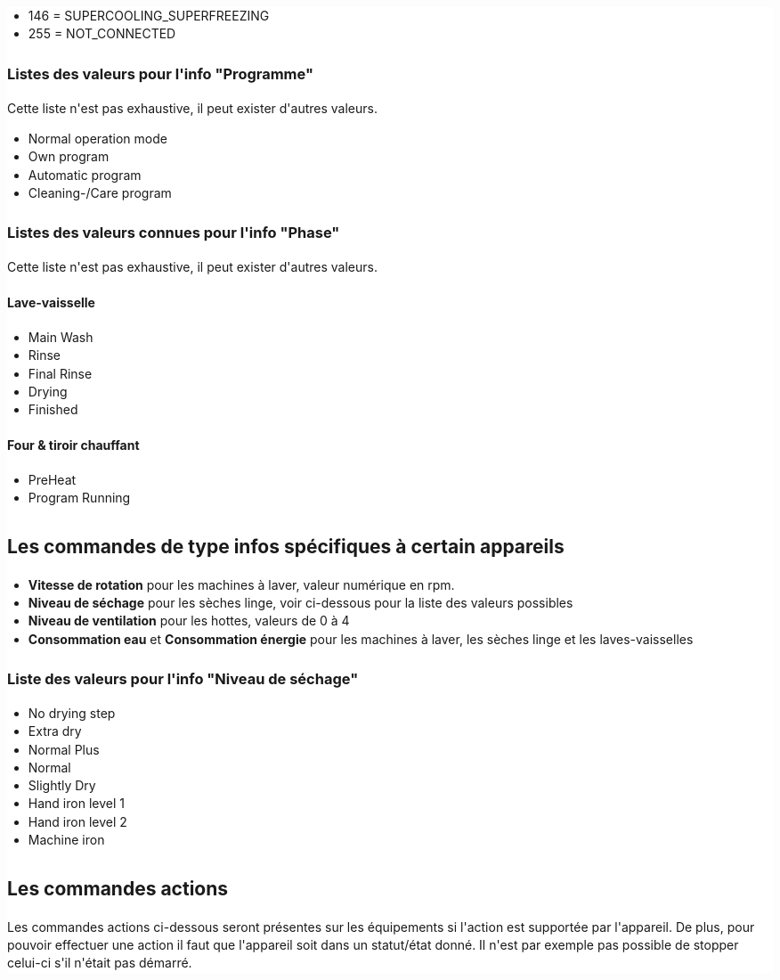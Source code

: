 - 146 = SUPERCOOLING_SUPERFREEZING
- 255 = NOT_CONNECTED

### Listes des valeurs pour l'info "Programme"

Cette liste n'est pas exhaustive, il peut exister d'autres valeurs.

- Normal operation mode
- Own program
- Automatic program
- Cleaning-/Care program

### Listes des valeurs connues pour l'info "Phase"

Cette liste n'est pas exhaustive, il peut exister d'autres valeurs.

#### Lave-vaisselle

- Main Wash
- Rinse
- Final Rinse
- Drying
- Finished

#### Four & tiroir chauffant

- PreHeat
- Program Running

## Les commandes de type infos spécifiques à certain appareils

- **Vitesse de rotation** pour les machines à laver, valeur numérique en rpm.
- **Niveau de séchage** pour les sèches linge, voir ci-dessous pour la liste des valeurs possibles
- **Niveau de ventilation** pour les hottes, valeurs de 0 à 4
- **Consommation eau** et **Consommation énergie** pour les machines à laver, les sèches linge et les laves-vaisselles

### Liste des valeurs pour l'info "Niveau de séchage"

- No drying step
- Extra dry
- Normal Plus
- Normal
- Slightly Dry
- Hand iron level 1
- Hand iron level 2
- Machine iron

## Les commandes actions

Les commandes actions ci-dessous seront présentes sur les équipements si l'action est supportée par l'appareil. De plus, pour pouvoir effectuer une action il faut que l'appareil soit dans un statut/état donné. Il n'est par exemple pas possible de stopper celui-ci s'il n'était pas démarré.
